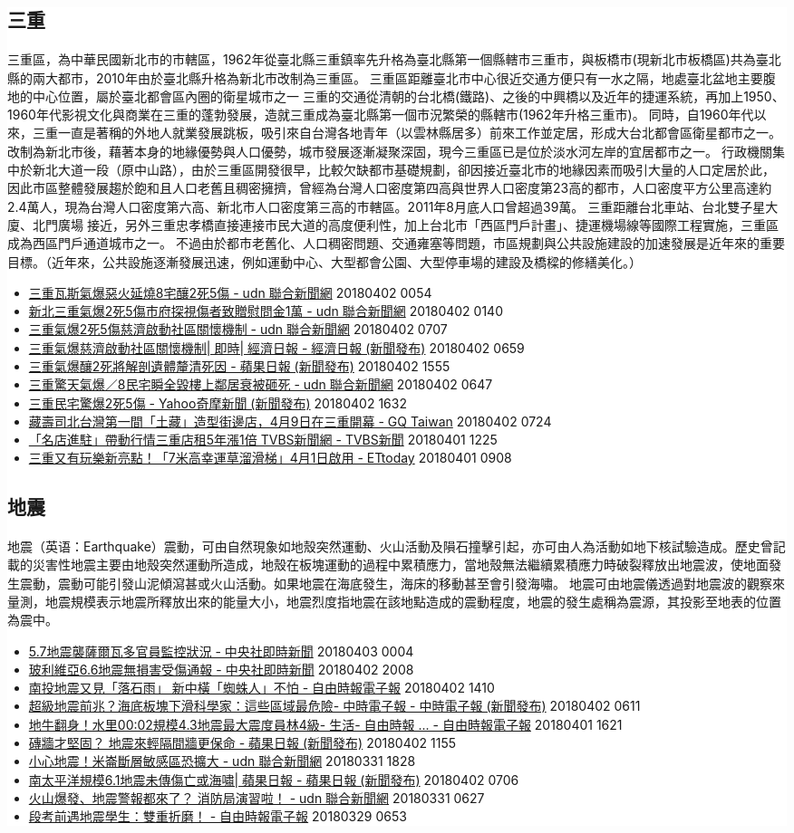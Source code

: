 ## 三重

三重區，為中華民國新北市的市轄區，1962年從臺北縣三重鎮率先升格為臺北縣第一個縣轄市三重市，與板橋市(現新北市板橋區)共為臺北縣的兩大都市，2010年由於臺北縣升格為新北市改制為三重區。
三重區距離臺北市中心很近交通方便只有一水之隔，地處臺北盆地主要腹地的中心位置，屬於臺北都會區內圈的衛星城市之一
三重的交通從清朝的台北橋(鐵路)、之後的中興橋以及近年的捷運系統，再加上1950、1960年代影視文化與商業在三重的蓬勃發展，造就三重成為臺北縣第一個市況繁榮的縣轄市(1962年升格三重市)。
同時，自1960年代以來，三重一直是著稱的外地人就業發展跳板，吸引來自台灣各地青年（以雲林縣居多）前來工作並定居，形成大台北都會區衛星都市之一。
改制為新北市後，藉著本身的地緣優勢與人口優勢，城市發展逐漸凝聚深固，現今三重區已是位於淡水河左岸的宜居都市之一。
行政機關集中於新北大道一段（原中山路），由於三重區開發很早，比較欠缺都市基礎規劃，卻因接近臺北市的地緣因素而吸引大量的人口定居於此，因此市區整體發展趨於飽和且人口老舊且稠密擁擠，曾經為台灣人口密度第四高與世界人口密度第23高的都市，人口密度平方公里高達約2.4萬人，現為台灣人口密度第六高、新北市人口密度第三高的市轄區。2011年8月底人口曾超過39萬。
三重距離台北車站、台北雙子星大廈、北門廣場 接近，另外三重忠孝橋直接連接市民大道的高度便利性，加上台北市「西區門戶計畫」、捷運機場線等國際工程實施，三重區成為西區門戶通道城市之一。
不過由於都市老舊化、人口稠密問題、交通雍塞等問題，市區規劃與公共設施建設的加速發展是近年來的重要目標。（近年來，公共設施逐漸發展迅速，例如運動中心、大型都會公園、大型停車場的建設及橋樑的修繕美化。）
- [三重瓦斯氣爆惡火延燒8宅釀2死5傷 - udn 聯合新聞網](https://udn.com/news/story/7320/3064941 "三重瓦斯氣爆惡火延燒8宅釀2死5傷 - udn 聯合新聞網") 20180402 0054
- [新北三重氣爆2死5傷市府探視傷者致贈慰問金1萬 - udn 聯合新聞網](https://udn.com/news/story/7321/3065015 "新北三重氣爆2死5傷市府探視傷者致贈慰問金1萬 - udn 聯合新聞網") 20180402 0140
- [三重氣爆2死5傷慈濟啟動社區關懷機制 - udn 聯合新聞網](https://udn.com/news/story/7320/3065613 "三重氣爆2死5傷慈濟啟動社區關懷機制 - udn 聯合新聞網") 20180402 0707
- [三重氣爆慈濟啟動社區關懷機制| 即時| 經濟日報 - 經濟日報 (新聞發布)](https://money.udn.com/money/story/5641/3065613 "三重氣爆慈濟啟動社區關懷機制| 即時| 經濟日報 - 經濟日報 (新聞發布)") 20180402 0659
- [三重氣爆釀2死將解剖遺體釐清死因 - 蘋果日報 (新聞發布)](https://tw.news.appledaily.com/local/realtime/20180402/1327404 "三重氣爆釀2死將解剖遺體釐清死因 - 蘋果日報 (新聞發布)") 20180402 1555
- [三重驚天氣爆／8民宅瞬全毀樓上鄰居衰被砸死 - udn 聯合新聞網](https://udn.com/news/story/7320/3065445?from=udn-ch1_breaknews-1-cate2-news "三重驚天氣爆／8民宅瞬全毀樓上鄰居衰被砸死 - udn 聯合新聞網") 20180402 0647
- [三重民宅驚爆2死5傷 - Yahoo奇摩新聞 (新聞發布)](https://tw.news.yahoo.com/%E4%B8%89%E9%87%8D%E6%B0%91%E5%AE%85%E9%A9%9A%E7%88%86-2%E6%AD%BB5%E5%82%B7-160000237.html "三重民宅驚爆2死5傷 - Yahoo奇摩新聞 (新聞發布)") 20180402 1632
- [藏壽司北台灣第一間「土藏」造型街邊店，4月9日在三重開幕 - GQ Taiwan](https://www.gq.com.tw/life/food/content-35691.html "藏壽司北台灣第一間「土藏」造型街邊店，4月9日在三重開幕 - GQ Taiwan") 20180402 0724
- [「名店進駐」帶動行情三重店租5年漲1倍  TVBS新聞網 - TVBS新聞](https://news.tvbs.com.tw/life/894125 "「名店進駐」帶動行情三重店租5年漲1倍  TVBS新聞網 - TVBS新聞") 20180401 1225
- [三重又有玩樂新亮點！「7米高幸運草溜滑梯」4月1日啟用 - ETtoday](https://travel.ettoday.net/article/1142368.htm "三重又有玩樂新亮點！「7米高幸運草溜滑梯」4月1日啟用 - ETtoday") 20180401 0908

## 地震

地震（英语：Earthquake）震動，可由自然現象如地殼突然運動、火山活動及隕石撞擊引起，亦可由人為活動如地下核試驗造成。歷史曾記載的災害性地震主要由地殼突然運動所造成，地殼在板塊運動的過程中累積應力，當地殼無法繼續累積應力時破裂釋放出地震波，使地面發生震動，震動可能引發山泥傾瀉甚或火山活動。如果地震在海底發生，海床的移動甚至會引發海嘯。
地震可由地震儀透過對地震波的觀察來量測，地震規模表示地震所釋放出來的能量大小，地震烈度指地震在該地點造成的震動程度，地震的發生處稱為震源，其投影至地表的位置為震中。
- [5.7地震襲薩爾瓦多官員監控狀況 - 中央社即時新聞](http://www.cna.com.tw/news/aopl/201804030016-1.aspx "5.7地震襲薩爾瓦多官員監控狀況 - 中央社即時新聞") 20180403 0004
- [玻利維亞6.6地震無損害受傷通報 - 中央社即時新聞](http://www.cna.com.tw/news/aopl/201804030010-1.aspx "玻利維亞6.6地震無損害受傷通報 - 中央社即時新聞") 20180402 2008
- [南投地震又見「落石雨」 新中橫「蜘蛛人」不怕 - 自由時報電子報](http://news.ltn.com.tw/news/life/breakingnews/2384502 "南投地震又見「落石雨」 新中橫「蜘蛛人」不怕 - 自由時報電子報") 20180402 1410
- [超級地震前兆？海底板塊下滑科學家：這些區域最危險- 中時電子報 - 中時電子報 (新聞發布)](http://www.chinatimes.com/realtimenews/20180402002262-260405 "超級地震前兆？海底板塊下滑科學家：這些區域最危險- 中時電子報 - 中時電子報 (新聞發布)") 20180402 0611
- [地牛翻身！水里00:02規模4.3地震最大震度員林4級- 生活- 自由時報 ... - 自由時報電子報](http://news.ltn.com.tw/news/life/breakingnews/2383718 "地牛翻身！水里00:02規模4.3地震最大震度員林4級- 生活- 自由時報 ... - 自由時報電子報") 20180401 1621
- [磚牆才堅固？ 地震來輕隔間牆更保命 - 蘋果日報 (新聞發布)](https://tw.appledaily.com/new/realtime/20180402/1327273/ "磚牆才堅固？ 地震來輕隔間牆更保命 - 蘋果日報 (新聞發布)") 20180402 1155
- [小心地震！米崙斷層敏感區恐擴大 - udn 聯合新聞網](https://udn.com/news/story/11319/3063466 "小心地震！米崙斷層敏感區恐擴大 - udn 聯合新聞網") 20180331 1828
- [南太平洋規模6.1地震未傳傷亡或海嘯| 蘋果日報 - 蘋果日報 (新聞發布)](https://tw.appledaily.com/new/realtime/20180402/1327145/ "南太平洋規模6.1地震未傳傷亡或海嘯| 蘋果日報 - 蘋果日報 (新聞發布)") 20180402 0706
- [火山爆發、地震警報都來了？ 消防局演習啦！ - udn 聯合新聞網](https://udn.com/news/story/7320/3062614 "火山爆發、地震警報都來了？ 消防局演習啦！ - udn 聯合新聞網") 20180331 0627
- [段考前遇地震學生：雙重折磨！ - 自由時報電子報](http://news.ltn.com.tw/news/life/breakingnews/2380448 "段考前遇地震學生：雙重折磨！ - 自由時報電子報") 20180329 0653
